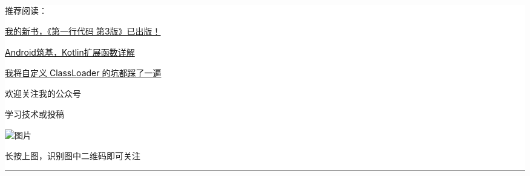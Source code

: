 推荐阅读：

[我的新书，《第一行代码 第3版》已出版！](http://mp.weixin.qq.com/s?%5F%5Fbiz=MzA5MzI3NjE2MA==&mid=2650248955&idx=1&sn=0c5237154c4c8de2ca635f8a578aa701&chksm=88636794bf14ee823e8c11854b5c014e49a4af425c2947e7c62f3ce139062b5560b4c44e3d4f&scene=21#wechat%5Fredirect)  

[Android筑基，Kotlin扩展函数详解](http://mp.weixin.qq.com/s?%5F%5Fbiz=MzA5MzI3NjE2MA==&mid=2650263904&idx=1&sn=a4a7e02984a1761e60058466f62b90e7&chksm=8863200fbf14a91976c6d8efce0f1ff019ded7c2ed99e52739d5984ed0c29131817e901690d2&scene=21#wechat%5Fredirect)  

[我将自定义 ClassLoader 的坑都踩了一遍](http://mp.weixin.qq.com/s?%5F%5Fbiz=MzA5MzI3NjE2MA==&mid=2650263888&idx=1&sn=1f4f7cfb5659296f5530a72db872df28&chksm=8863203fbf14a9297b4ff41dcbb7c081475fc6d90097212340fcbf66fd445c409038cbce29a5&scene=21#wechat%5Fredirect)  

欢迎关注我的公众号

学习技术或投稿

![图片](https://proxy-prod.omnivore-image-cache.app/0x0,s4oUv0EiXcT20OmoYqZS2HEIbakAy7Mit2JoS19pTfQw/https://mmbiz.qpic.cn/mmbiz/wyice8kFQhf4Mm0CFWFnXy6KtFpy8UlvN0DOM3fqc64fjEj9tw23yYSqujQjSQoU1rC0vicL9Mf0X6EMR4gFluJw/640.png?wx_fmt=png)

长按上图，识别图中二维码即可关注

---

